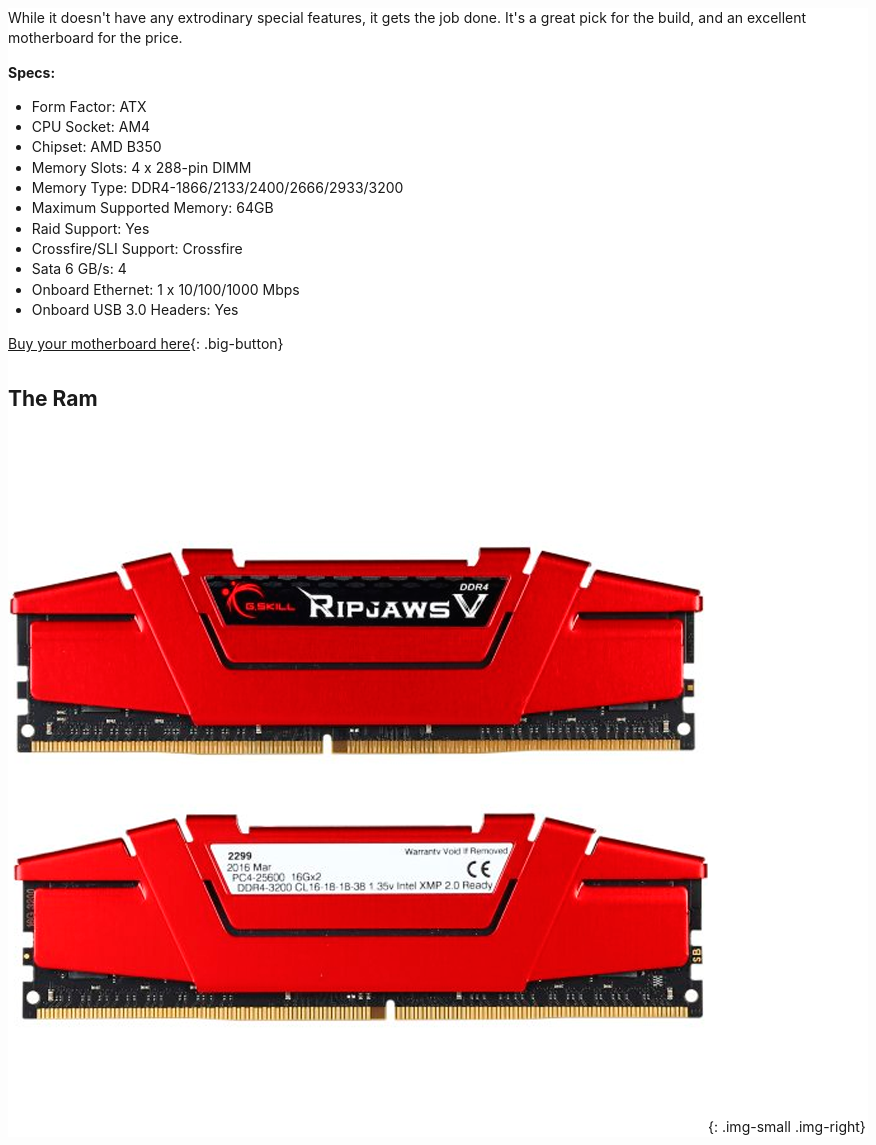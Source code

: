 While it doesn't have any extrodinary special features, it gets the job done. It's a great pick for the build, and an excellent motherboard for the price. 

**Specs:** 

* Form Factor: ATX
* CPU Socket: AM4
* Chipset: AMD B350
* Memory Slots: 4 x 288-pin DIMM
* Memory Type: DDR4-1866/2133/2400/2666/2933/3200
* Maximum Supported Memory: 64GB
* Raid Support: Yes
* Crossfire/SLI Support: Crossfire 
* Sata 6 GB/s: 4
* Onboard Ethernet: 1 x 10/100/1000 Mbps
* Onboard USB 3.0 Headers: Yes

[Buy your motherboard here](https://www.amazon.com/gp/product/B06WVFFXXL/ref=as_li_qf_sp_asin_il_tl?ie=UTF8&tag=cryptocurrency06-20&camp=1789&creative=9325&linkCode=as2&creativeASIN=B06WVFFXXL&linkId=c7f83c2efe811aa13cdb56c3d188cad2){: .big-button}

## The Ram
![Ram](/img/ram/gskill-v-2x4.png "Ripjaws V Series 2x4GB 2400 MHz"){: .img-small .img-right}
